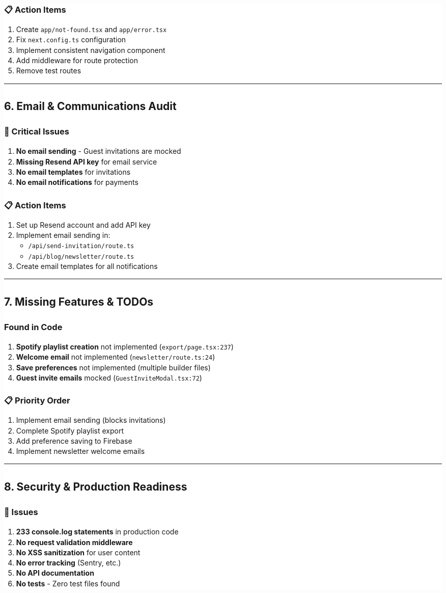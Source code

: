 ### 📋 Action Items
1. Create `app/not-found.tsx` and `app/error.tsx`
2. Fix `next.config.ts` configuration
3. Implement consistent navigation component
4. Add middleware for route protection
5. Remove test routes

---

## 6. Email & Communications Audit

### 🚨 Critical Issues
1. **No email sending** - Guest invitations are mocked
2. **Missing Resend API key** for email service
3. **No email templates** for invitations
4. **No email notifications** for payments

### 📋 Action Items
1. Set up Resend account and add API key
2. Implement email sending in:
   - `/api/send-invitation/route.ts`
   - `/api/blog/newsletter/route.ts`
3. Create email templates for all notifications

---

## 7. Missing Features & TODOs

### Found in Code
1. **Spotify playlist creation** not implemented (`export/page.tsx:237`)
2. **Welcome email** not implemented (`newsletter/route.ts:24`)
3. **Save preferences** not implemented (multiple builder files)
4. **Guest invite emails** mocked (`GuestInviteModal.tsx:72`)

### 📋 Priority Order
1. Implement email sending (blocks invitations)
2. Complete Spotify playlist export
3. Add preference saving to Firebase
4. Implement newsletter welcome emails

---

## 8. Security & Production Readiness

### 🚨 Issues
1. **233 console.log statements** in production code
2. **No request validation middleware**
3. **No XSS sanitization** for user content
4. **No error tracking** (Sentry, etc.)
5. **No API documentation**
6. **No tests** - Zero test files found
